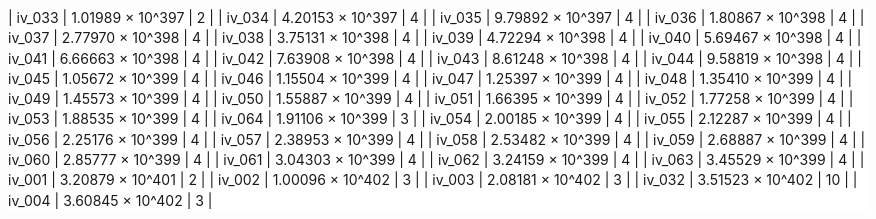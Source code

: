 | iv_033 | 1.01989 × 10^397 | 2 |
| iv_034 | 4.20153 × 10^397 | 4 |
| iv_035 | 9.79892 × 10^397 | 4 |
| iv_036 | 1.80867 × 10^398 | 4 |
| iv_037 | 2.77970 × 10^398 | 4 |
| iv_038 | 3.75131 × 10^398 | 4 |
| iv_039 | 4.72294 × 10^398 | 4 |
| iv_040 | 5.69467 × 10^398 | 4 |
| iv_041 | 6.66663 × 10^398 | 4 |
| iv_042 | 7.63908 × 10^398 | 4 |
| iv_043 | 8.61248 × 10^398 | 4 |
| iv_044 | 9.58819 × 10^398 | 4 |
| iv_045 | 1.05672 × 10^399 | 4 |
| iv_046 | 1.15504 × 10^399 | 4 |
| iv_047 | 1.25397 × 10^399 | 4 |
| iv_048 | 1.35410 × 10^399 | 4 |
| iv_049 | 1.45573 × 10^399 | 4 |
| iv_050 | 1.55887 × 10^399 | 4 |
| iv_051 | 1.66395 × 10^399 | 4 |
| iv_052 | 1.77258 × 10^399 | 4 |
| iv_053 | 1.88535 × 10^399 | 4 |
| iv_064 | 1.91106 × 10^399 | 3 |
| iv_054 | 2.00185 × 10^399 | 4 |
| iv_055 | 2.12287 × 10^399 | 4 |
| iv_056 | 2.25176 × 10^399 | 4 |
| iv_057 | 2.38953 × 10^399 | 4 |
| iv_058 | 2.53482 × 10^399 | 4 |
| iv_059 | 2.68887 × 10^399 | 4 |
| iv_060 | 2.85777 × 10^399 | 4 |
| iv_061 | 3.04303 × 10^399 | 4 |
| iv_062 | 3.24159 × 10^399 | 4 |
| iv_063 | 3.45529 × 10^399 | 4 |
| iv_001 | 3.20879 × 10^401 | 2 |
| iv_002 | 1.00096 × 10^402 | 3 |
| iv_003 | 2.08181 × 10^402 | 3 |
| iv_032 | 3.51523 × 10^402 | 10 |
| iv_004 | 3.60845 × 10^402 | 3 |